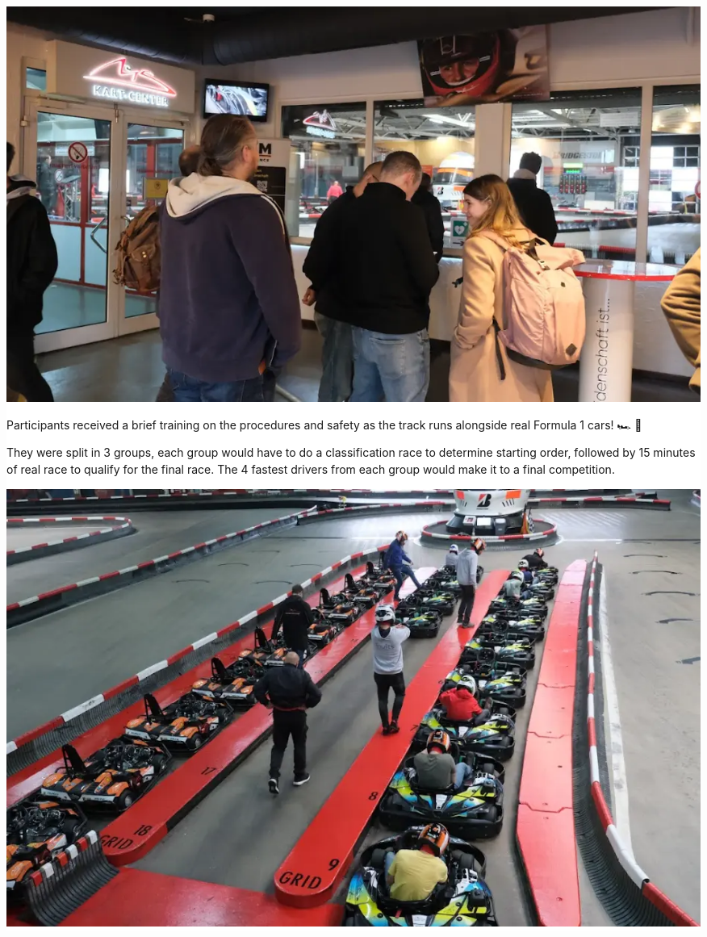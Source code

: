 ![image](eum25_day2-08.webp)


Participants received a brief training on the procedures and safety as the track runs alongside real Formula 1 cars! :racing_car: :checkered_flag:

They were split in 3 groups, each group would have to do a classification race to determine starting order, followed by 15 minutes of real race to qualify for the final race.
The 4 fastest drivers from each group would make it to a final competition.

![image](eum25_day2-09.webp)